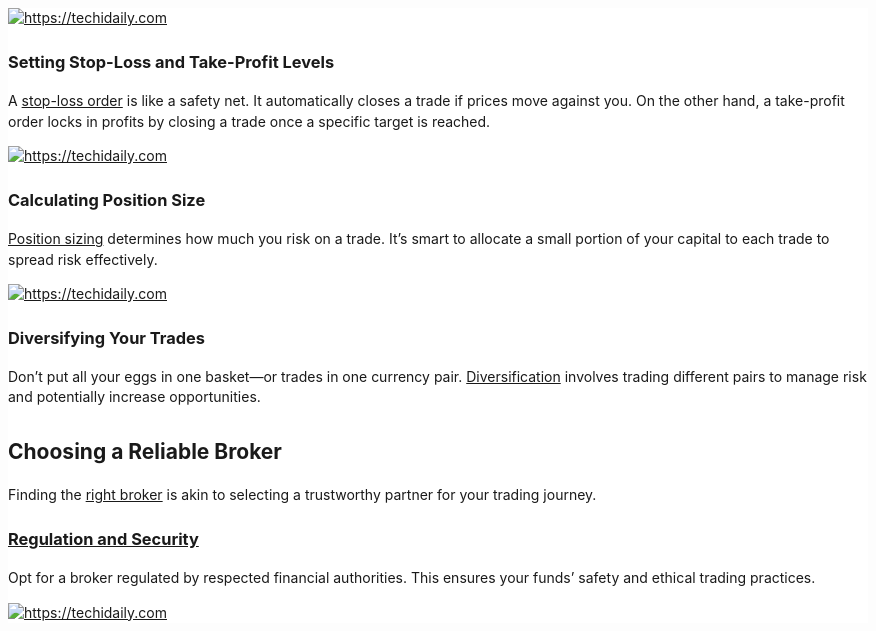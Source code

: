 
<a href="https://imp.i357552.net/c/5597632/857865/11832" target="_top" id="857865">
  <img src="//a.impactradius-go.com/display-ad/11832-857865" border="0" alt="https://techidaily.com" width="728" height="90"/>
</a>
<img height="0" width="0" src="https://imp.i357552.net/i/5597632/857865/11832" style="position:absolute;visibility:hidden;" border="0" />


### Setting Stop-Loss and Take-Profit Levels

A [stop-loss order](https://www.traderonchart.com/) is like a safety net. It automatically closes a trade if prices move against you. On the other hand, a take-profit order locks in profits by closing a trade once a specific target is reached.


<a href="https://laganoo.pxf.io/c/5597632/1657399/16446" target="_top" id="1657399">
  <img src="//a.impactradius-go.com/display-ad/16446-1657399" border="0" alt="https://techidaily.com" width="728" height="90"/>
</a>
<img height="0" width="0" src="https://laganoo.pxf.io/i/5597632/1657399/16446" style="position:absolute;visibility:hidden;" border="0" />


### Calculating Position Size

[Position sizing](https://tools.techidaily.com/mt4copier/products/) determines how much you risk on a trade. It’s smart to allocate a small portion of your capital to each trade to spread risk effectively.


<a href="https://appsumo.8odi.net/c/5597632/2037335/7443" target="_top" id="2037335">
  <img src="//a.impactradius-go.com/display-ad/7443-2037335" border="0" alt="https://techidaily.com" width="728" height="90"/>
</a>
<img height="0" width="0" src="https://appsumo.8odi.net/i/5597632/2037335/7443" style="position:absolute;visibility:hidden;" border="0" />


### Diversifying Your Trades

Don’t put all your eggs in one basket—or trades in one currency pair. [Diversification](https://tools.techidaily.com/mt4copier/products/) involves trading different pairs to manage risk and potentially increase opportunities.

## Choosing a Reliable Broker

Finding the [right broker](https://tools.techidaily.com/mt4copier/products/) is akin to selecting a trustworthy partner for your trading journey.

### [Regulation and Security](https://tools.techidaily.com/mt4copier/products/)

Opt for a broker regulated by respected financial authorities. This ensures your funds’ safety and ethical trading practices.


<a href="https://25home.pxf.io/c/5597632/2148635/16836" target="_top" id="2148635">
  <img src="//a.impactradius-go.com/display-ad/16836-2148635" border="0" alt="https://techidaily.com" width="120" height="90"/>
</a>
<img height="0" width="0" src="https://25home.pxf.io/i/5597632/2148635/16836" style="position:absolute;visibility:hidden;" border="0" />
